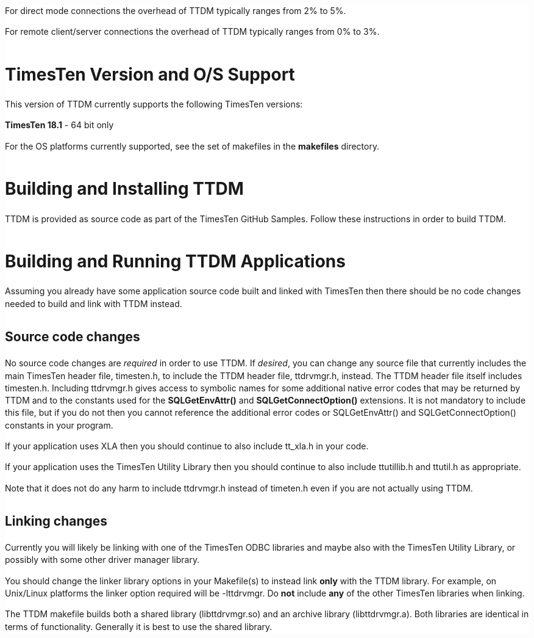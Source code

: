 For direct mode connections the overhead of TTDM typically ranges from 2% to 5%.

For remote client/server connections the overhead of TTDM typically ranges from 0% to 3%.

# TimesTen Version and O/S Support

This version of TTDM currently supports the following TimesTen versions:

**TimesTen 18.1**   - 64 bit only

For the OS platforms currently supported, see the set of makefiles in the **makefiles** directory.

# Building and Installing TTDM

TTDM is provided as source code as part of the TimesTen GitHub Samples. Follow these instructions in order to build TTDM.

# Building and Running TTDM Applications

Assuming you already have some application source code built and linked with TimesTen then there should be no code changes needed to build and link with TTDM instead.

## Source code changes

No source code changes are _required_ in order to use TTDM. If _desired_, you can change any source file that currently includes the main TimesTen header file, timesten.h, to include the TTDM header file, ttdrvmgr.h, instead. The TTDM header file itself includes timesten.h. Including ttdrvmgr.h gives access to symbolic names for some additional native error codes that may be returned by TTDM and to the constants used for the **SQLGetEnvAttr()** and **SQLGetConnectOption()** extensions. It is not mandatory to include this file, but if you do not then you cannot reference the additional error codes or SQLGetEnvAttr() and SQLGetConnectOption() constants in your program.

If your application uses XLA then you should continue to also include tt\_xla.h in your code.

If your application uses the TimesTen Utility Library then you should continue to also include ttutillib.h and ttutil.h as appropriate.

Note that it does not do any harm to include ttdrvmgr.h instead of timeten.h even if you are not actually using TTDM.

## Linking changes

Currently you will likely be linking with one of the TimesTen ODBC libraries and maybe also with the TimesTen Utility Library, or possibly with some other driver manager library.

You should change the linker library options in your Makefile(s) to instead link **only** with the TTDM library. For example, on Unix/Linux platforms the linker option required will be -lttdrvmgr. Do **not** include **any** of the other TimesTen libraries when linking.

The TTDM makefile builds both a shared library (libttdrvmgr.so) and an archive library (libttdrvmgr.a). Both libraries are identical in terms of functionality. Generally it is best to use the shared library.
